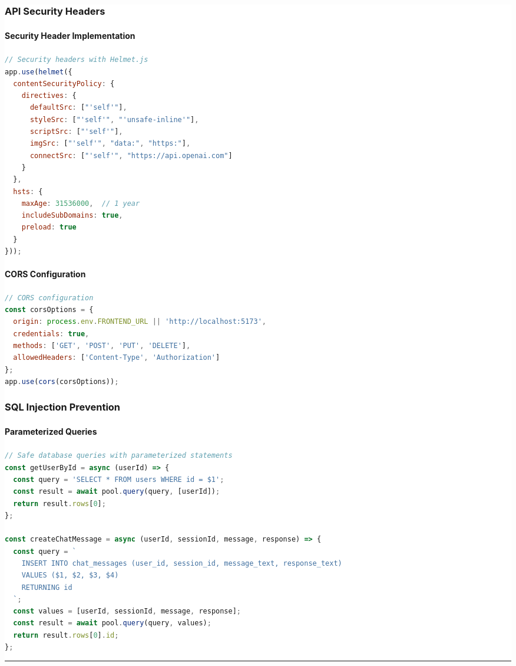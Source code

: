 ### API Security Headers

#### Security Header Implementation
```javascript
// Security headers with Helmet.js
app.use(helmet({
  contentSecurityPolicy: {
    directives: {
      defaultSrc: ["'self'"],
      styleSrc: ["'self'", "'unsafe-inline'"],
      scriptSrc: ["'self'"],
      imgSrc: ["'self'", "data:", "https:"],
      connectSrc: ["'self'", "https://api.openai.com"]
    }
  },
  hsts: {
    maxAge: 31536000,  // 1 year
    includeSubDomains: true,
    preload: true
  }
}));
```

#### CORS Configuration
```javascript
// CORS configuration
const corsOptions = {
  origin: process.env.FRONTEND_URL || 'http://localhost:5173',
  credentials: true,
  methods: ['GET', 'POST', 'PUT', 'DELETE'],
  allowedHeaders: ['Content-Type', 'Authorization']
};
app.use(cors(corsOptions));
```

### SQL Injection Prevention

#### Parameterized Queries
```javascript
// Safe database queries with parameterized statements
const getUserById = async (userId) => {
  const query = 'SELECT * FROM users WHERE id = $1';
  const result = await pool.query(query, [userId]);
  return result.rows[0];
};

const createChatMessage = async (userId, sessionId, message, response) => {
  const query = `
    INSERT INTO chat_messages (user_id, session_id, message_text, response_text)
    VALUES ($1, $2, $3, $4)
    RETURNING id
  `;
  const values = [userId, sessionId, message, response];
  const result = await pool.query(query, values);
  return result.rows[0].id;
};
```

---